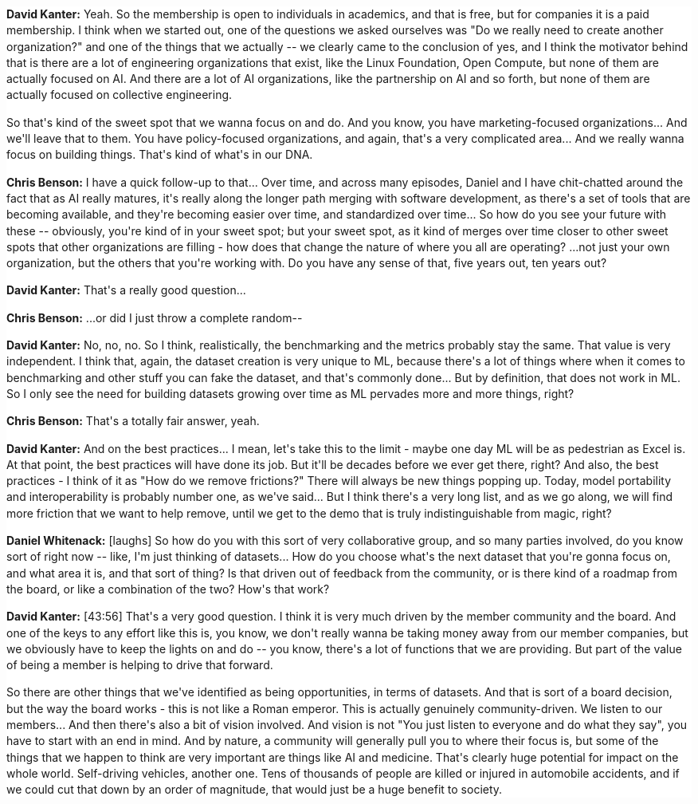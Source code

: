 **David Kanter:** Yeah. So the membership is open to individuals in academics, and that is free, but for companies it is a paid membership. I think when we started out, one of the questions we asked ourselves was "Do we really need to create another organization?" and one of the things that we actually -- we clearly came to the conclusion of yes, and I think the motivator behind that is there are a lot of engineering organizations that exist, like the Linux Foundation, Open Compute, but none of them are actually focused on AI. And there are a lot of AI organizations, like the partnership on AI and so forth, but none of them are actually focused on collective engineering.

So that's kind of the sweet spot that we wanna focus on and do. And you know, you have marketing-focused organizations... And we'll leave that to them. You have policy-focused organizations, and again, that's a very complicated area... And we really wanna focus on building things. That's kind of what's in our DNA.

**Chris Benson:** I have a quick follow-up to that... Over time, and across many episodes, Daniel and I have chit-chatted around the fact that as AI really matures, it's really along the longer path merging with software development, as there's a set of tools that are becoming available, and they're becoming easier over time, and standardized over time... So how do you see your future with these -- obviously, you're kind of in your sweet spot; but your sweet spot, as it kind of merges over time closer to other sweet spots that other organizations are filling - how does that change the nature of where you all are operating? ...not just your own organization, but the others that you're working with. Do you have any sense of that, five years out, ten years out?

**David Kanter:** That's a really good question...

**Chris Benson:** ...or did I just throw a complete random--

**David Kanter:** No, no, no. So I think, realistically, the benchmarking and the metrics probably stay the same. That value is very independent. I think that, again, the dataset creation is very unique to ML, because there's a lot of things where when it comes to benchmarking and other stuff you can fake the dataset, and that's commonly done... But by definition, that does not work in ML. So I only see the need for building datasets growing over time as ML pervades more and more things, right?

**Chris Benson:** That's a totally fair answer, yeah.

**David Kanter:** And on the best practices... I mean, let's take this to the limit - maybe one day ML will be as pedestrian as Excel is. At that point, the best practices will have done its job. But it'll be decades before we ever get there, right? And also, the best practices - I think of it as "How do we remove frictions?" There will always be new things popping up. Today, model portability and interoperability is probably number one, as we've said... But I think there's a very long list, and as we go along, we will find more friction that we want to help remove, until we get to the demo that is truly indistinguishable from magic, right?

**Daniel Whitenack:** \[laughs\] So how do you with this sort of very collaborative group, and so many parties involved, do you know sort of right now -- like, I'm just thinking of datasets... How do you choose what's the next dataset that you're gonna focus on, and what area it is, and that sort of thing? Is that driven out of feedback from the community, or is there kind of a roadmap from the board, or like a combination of the two? How's that work?

**David Kanter:** \[43:56\] That's a very good question. I think it is very much driven by the member community and the board. And one of the keys to any effort like this is, you know, we don't really wanna be taking money away from our member companies, but we obviously have to keep the lights on and do -- you know, there's a lot of functions that we are providing. But part of the value of being a member is helping to drive that forward.

So there are other things that we've identified as being opportunities, in terms of datasets. And that is sort of a board decision, but the way the board works - this is not like a Roman emperor. This is actually genuinely community-driven. We listen to our members... And then there's also a bit of vision involved. And vision is not "You just listen to everyone and do what they say", you have to start with an end in mind. And by nature, a community will generally pull you to where their focus is, but some of the things that we happen to think are very important are things like AI and medicine. That's clearly huge potential for impact on the whole world. Self-driving vehicles, another one. Tens of thousands of people are killed or injured in automobile accidents, and if we could cut that down by an order of magnitude, that would just be a huge benefit to society.
